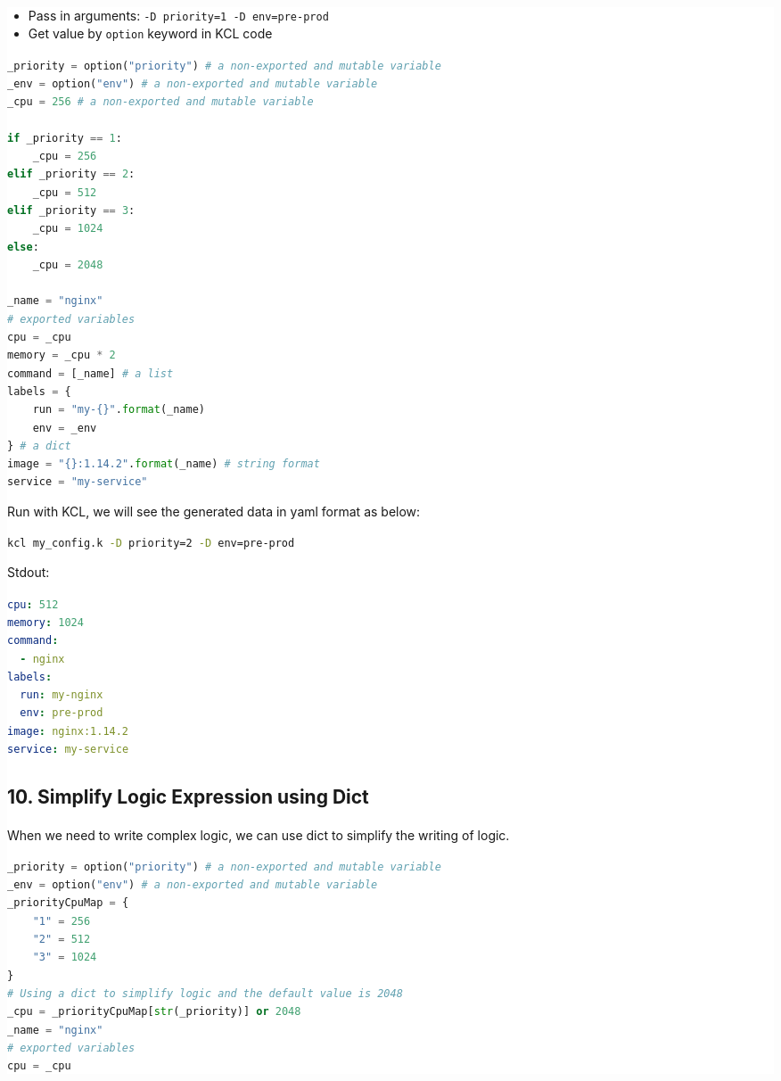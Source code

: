 - Pass in arguments: `-D priority=1 -D env=pre-prod`
- Get value by `option` keyword in KCL code

```python
_priority = option("priority") # a non-exported and mutable variable
_env = option("env") # a non-exported and mutable variable
_cpu = 256 # a non-exported and mutable variable

if _priority == 1:
    _cpu = 256
elif _priority == 2:
    _cpu = 512
elif _priority == 3:
    _cpu = 1024
else:
    _cpu = 2048

_name = "nginx"
# exported variables
cpu = _cpu
memory = _cpu * 2
command = [_name] # a list
labels = {
    run = "my-{}".format(_name)
    env = _env
} # a dict
image = "{}:1.14.2".format(_name) # string format
service = "my-service"
```

Run with KCL, we will see the generated data in yaml format as below:

```bash
kcl my_config.k -D priority=2 -D env=pre-prod
```

Stdout:

```yaml
cpu: 512
memory: 1024
command:
  - nginx
labels:
  run: my-nginx
  env: pre-prod
image: nginx:1.14.2
service: my-service
```

## 10. Simplify Logic Expression using Dict

When we need to write complex logic, we can use dict to simplify the writing of logic.

```python
_priority = option("priority") # a non-exported and mutable variable
_env = option("env") # a non-exported and mutable variable
_priorityCpuMap = {
    "1" = 256
    "2" = 512
    "3" = 1024
}
# Using a dict to simplify logic and the default value is 2048
_cpu = _priorityCpuMap[str(_priority)] or 2048
_name = "nginx"
# exported variables
cpu = _cpu
```